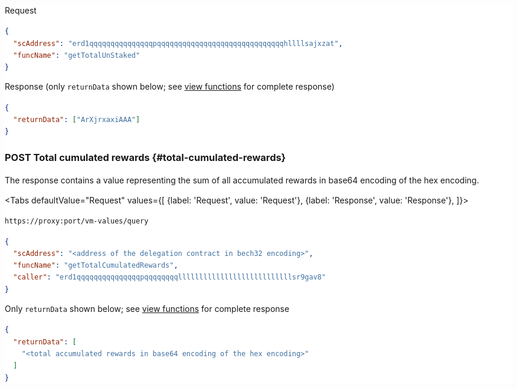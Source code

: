 

Request

```json
{
  "scAddress": "erd1qqqqqqqqqqqqqqqpqqqqqqqqqqqqqqqqqqqqqqqqqqqqqqhllllsajxzat",
  "funcName": "getTotalUnStaked"
}
```

Response (only `returnData` shown below; see [view functions](/validators/delegation-manager#delegation-contract-view-functions) for complete response)

```json
{
  "returnData": ["ArXjrxaxiAAA"]
}
```

</TabItem>
</Tabs>

[comment]: # (mx-context-auto)

### <span class="badge badge--success">POST</span> Total cumulated rewards {#total-cumulated-rewards}

The response contains a value representing the sum of all accumulated rewards in base64 encoding of the hex encoding.

<Tabs
defaultValue="Request"
values={[
{label: 'Request', value: 'Request'},
{label: 'Response', value: 'Response'},
]}>
<TabItem value="Request">

```bash
https://proxy:port/vm-values/query
```

```json
{
  "scAddress": "<address of the delegation contract in bech32 encoding>",
  "funcName": "getTotalCumulatedRewards",
  "caller": "erd1qqqqqqqqqqqqqqqpqqqqqqqqlllllllllllllllllllllllllllsr9gav8"
}
```

</TabItem>
<TabItem value="Response">

Only `returnData` shown below; see [view functions](/validators/delegation-manager#delegation-contract-view-functions) for complete response

```json
{
  "returnData": [
    "<total accumulated rewards in base64 encoding of the hex encoding>"
  ]
}
```
